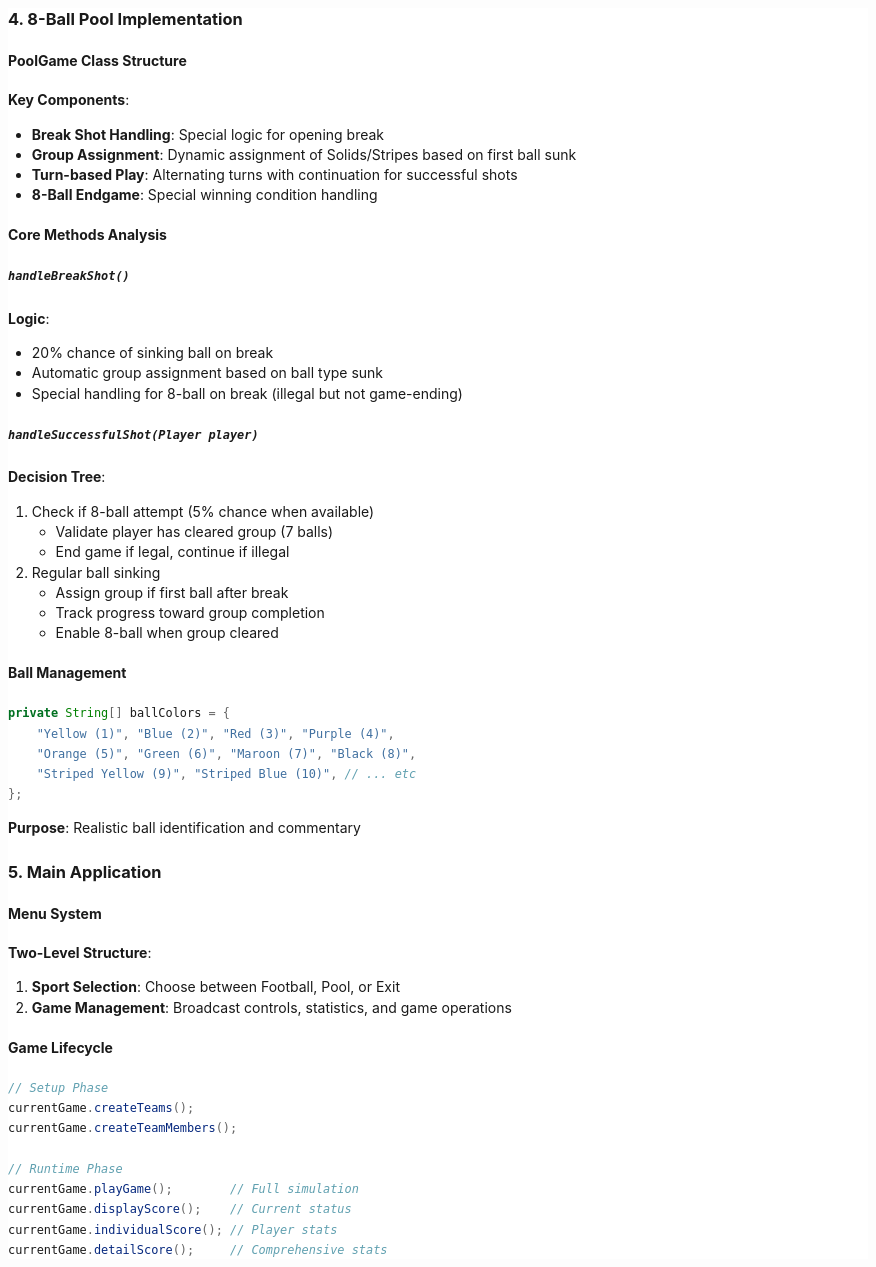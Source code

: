 ### 4. 8-Ball Pool Implementation

#### PoolGame Class Structure
**Key Components**:
- **Break Shot Handling**: Special logic for opening break
- **Group Assignment**: Dynamic assignment of Solids/Stripes based on first ball sunk
- **Turn-based Play**: Alternating turns with continuation for successful shots
- **8-Ball Endgame**: Special winning condition handling

#### Core Methods Analysis

##### `handleBreakShot()`
**Logic**:
- 20% chance of sinking ball on break
- Automatic group assignment based on ball type sunk
- Special handling for 8-ball on break (illegal but not game-ending)

##### `handleSuccessfulShot(Player player)`
**Decision Tree**:
1. Check if 8-ball attempt (5% chance when available)
   - Validate player has cleared group (7 balls)
   - End game if legal, continue if illegal
2. Regular ball sinking
   - Assign group if first ball after break
   - Track progress toward group completion
   - Enable 8-ball when group cleared

#### Ball Management
```java
private String[] ballColors = {
    "Yellow (1)", "Blue (2)", "Red (3)", "Purple (4)", 
    "Orange (5)", "Green (6)", "Maroon (7)", "Black (8)",
    "Striped Yellow (9)", "Striped Blue (10)", // ... etc
};
```
**Purpose**: Realistic ball identification and commentary

### 5. Main Application

#### Menu System
**Two-Level Structure**:
1. **Sport Selection**: Choose between Football, Pool, or Exit
2. **Game Management**: Broadcast controls, statistics, and game operations

#### Game Lifecycle
```java
// Setup Phase
currentGame.createTeams();
currentGame.createTeamMembers();

// Runtime Phase
currentGame.playGame();        // Full simulation
currentGame.displayScore();    // Current status
currentGame.individualScore(); // Player stats
currentGame.detailScore();     // Comprehensive stats
```
